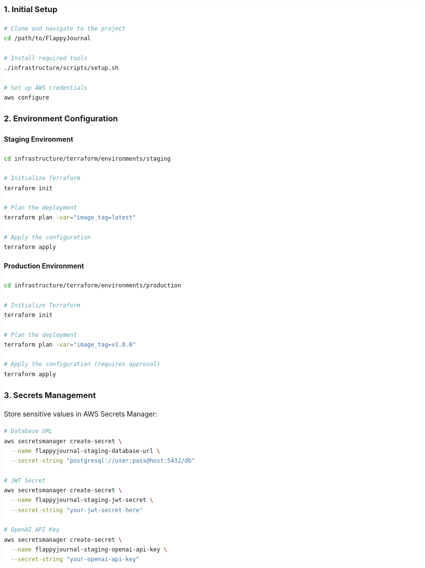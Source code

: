 ### 1. Initial Setup

```bash
# Clone and navigate to the project
cd /path/to/FlappyJournal

# Install required tools
./infrastructure/scripts/setup.sh

# Set up AWS credentials
aws configure
```

### 2. Environment Configuration

#### Staging Environment

```bash
cd infrastructure/terraform/environments/staging

# Initialize Terraform
terraform init

# Plan the deployment
terraform plan -var="image_tag=latest"

# Apply the configuration
terraform apply
```

#### Production Environment

```bash
cd infrastructure/terraform/environments/production

# Initialize Terraform
terraform init

# Plan the deployment
terraform plan -var="image_tag=v1.0.0"

# Apply the configuration (requires approval)
terraform apply
```

### 3. Secrets Management

Store sensitive values in AWS Secrets Manager:

```bash
# Database URL
aws secretsmanager create-secret \
  --name flappyjournal-staging-database-url \
  --secret-string "postgresql://user:pass@host:5432/db"

# JWT Secret
aws secretsmanager create-secret \
  --name flappyjournal-staging-jwt-secret \
  --secret-string "your-jwt-secret-here"

# OpenAI API Key
aws secretsmanager create-secret \
  --name flappyjournal-staging-openai-api-key \
  --secret-string "your-openai-api-key"
```

